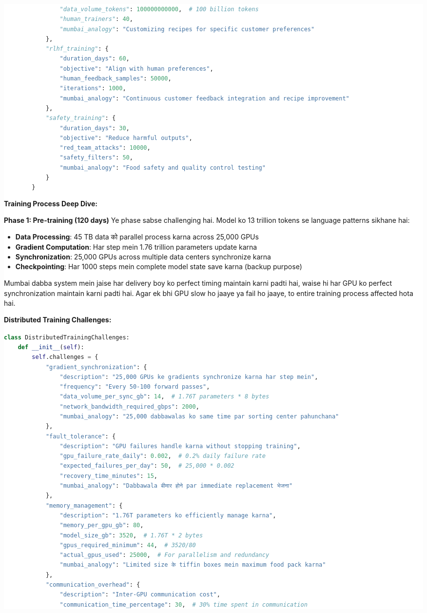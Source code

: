 ```python
                "data_volume_tokens": 100000000000,  # 100 billion tokens
                "human_trainers": 40,
                "mumbai_analogy": "Customizing recipes for specific customer preferences"
            },
            "rlhf_training": {
                "duration_days": 60,
                "objective": "Align with human preferences",
                "human_feedback_samples": 50000,
                "iterations": 1000,
                "mumbai_analogy": "Continuous customer feedback integration and recipe improvement"
            },
            "safety_training": {
                "duration_days": 30,
                "objective": "Reduce harmful outputs",
                "red_team_attacks": 10000,
                "safety_filters": 50,
                "mumbai_analogy": "Food safety and quality control testing"
            }
        }
```

**Training Process Deep Dive:**

**Phase 1: Pre-training (120 days)**
Ye phase sabse challenging hai. Model ko 13 trillion tokens se language patterns sikhane hai:

- **Data Processing**: 45 TB data को parallel process karna across 25,000 GPUs
- **Gradient Computation**: Har step mein 1.76 trillion parameters update karna
- **Synchronization**: 25,000 GPUs across multiple data centers synchronize karna
- **Checkpointing**: Har 1000 steps mein complete model state save karna (backup purpose)

Mumbai dabba system mein jaise har delivery boy ko perfect timing maintain karni padti hai, waise hi har GPU ko perfect synchronization maintain karni padti hai. Agar ek bhi GPU slow ho jaaye ya fail ho jaaye, to entire training process affected hota hai.

**Distributed Training Challenges:**

```python
class DistributedTrainingChallenges:
    def __init__(self):
        self.challenges = {
            "gradient_synchronization": {
                "description": "25,000 GPUs ke gradients synchronize karna har step mein",
                "frequency": "Every 50-100 forward passes",
                "data_volume_per_sync_gb": 14,  # 1.76T parameters * 8 bytes
                "network_bandwidth_required_gbps": 2000,
                "mumbai_analogy": "25,000 dabbawalas ko same time par sorting center pahunchana"
            },
            "fault_tolerance": {
                "description": "GPU failures handle karna without stopping training",
                "gpu_failure_rate_daily": 0.002,  # 0.2% daily failure rate
                "expected_failures_per_day": 50,  # 25,000 * 0.002
                "recovery_time_minutes": 15,
                "mumbai_analogy": "Dabbawala बीमार होने par immediate replacement भेजना"
            },
            "memory_management": {
                "description": "1.76T parameters ko efficiently manage karna",
                "memory_per_gpu_gb": 80,
                "model_size_gb": 3520,  # 1.76T * 2 bytes
                "gpus_required_minimum": 44,  # 3520/80
                "actual_gpus_used": 25000,  # For parallelism and redundancy
                "mumbai_analogy": "Limited size के tiffin boxes mein maximum food pack karna"
            },
            "communication_overhead": {
                "description": "Inter-GPU communication cost",
                "communication_time_percentage": 30,  # 30% time spent in communication
```